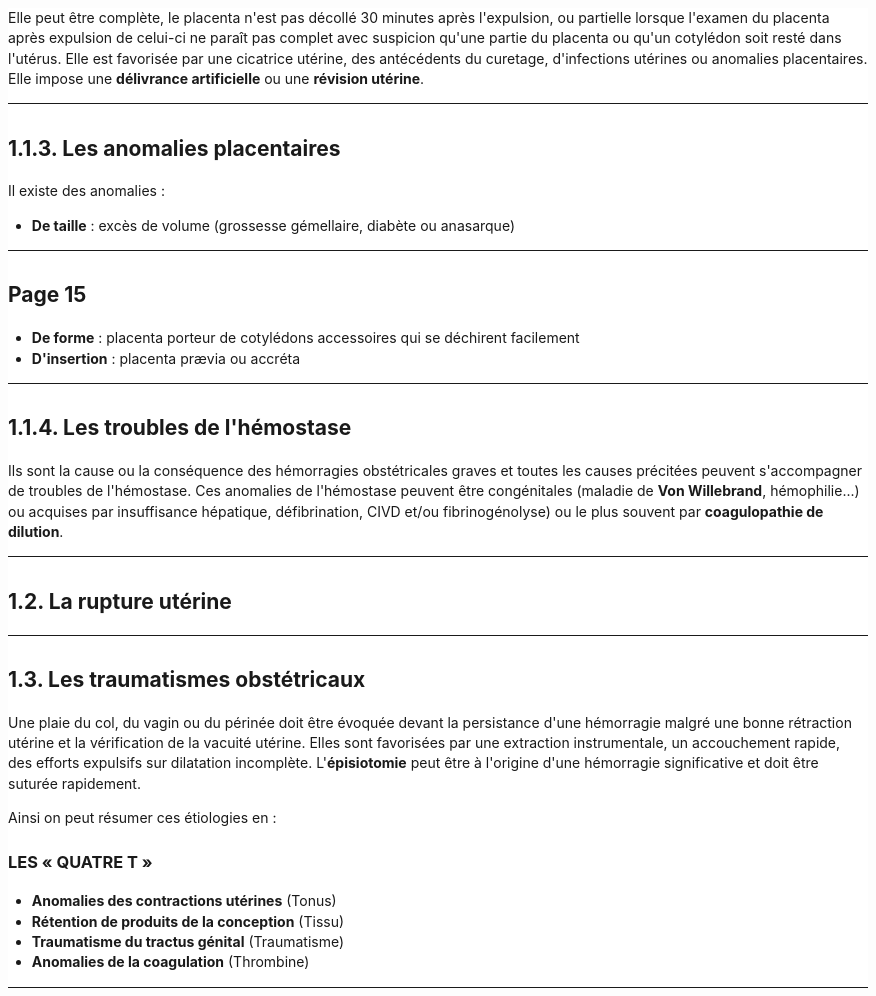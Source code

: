 Elle peut être complète, le placenta n'est pas décollé 30 minutes après l'expulsion, ou partielle lorsque l'examen du placenta après expulsion de celui-ci ne paraît pas complet avec suspicion qu'une partie du placenta ou qu'un cotylédon soit resté dans l'utérus. Elle est favorisée par une cicatrice utérine, des antécédents du curetage, d'infections utérines ou anomalies placentaires. Elle impose une **délivrance artificielle** ou une **révision utérine**.

---

## 1.1.3. Les **anomalies placentaires**

Il existe des anomalies :

- **De taille** : excès de volume (grossesse gémellaire, diabète ou anasarque)

---

## Page 15

- **De forme** : placenta porteur de cotylédons accessoires qui se déchirent facilement
- **D'insertion** : placenta prævia ou accréta

---

## 1.1.4. Les **troubles de l'hémostase**

Ils sont la cause ou la conséquence des hémorragies obstétricales graves et toutes les causes précitées peuvent s'accompagner de troubles de l'hémostase. Ces anomalies de l'hémostase peuvent être congénitales (maladie de **Von Willebrand**, hémophilie...) ou acquises par insuffisance hépatique, défibrination, CIVD et/ou fibrinogénolyse) ou le plus souvent par **coagulopathie de dilution**.

---

## 1.2. La **rupture utérine**

---

## 1.3. Les **traumatismes obstétricaux**

Une plaie du col, du vagin ou du périnée doit être évoquée devant la persistance d'une hémorragie malgré une bonne rétraction utérine et la vérification de la vacuité utérine. Elles sont favorisées par une extraction instrumentale, un accouchement rapide, des efforts expulsifs sur dilatation incomplète. L'**épisiotomie** peut être à l'origine d'une hémorragie significative et doit être suturée rapidement.

Ainsi on peut résumer ces étiologies en :

### LES « QUATRE T »

- **Anomalies des contractions utérines** (Tonus)
- **Rétention de produits de la conception** (Tissu)
- **Traumatisme du tractus génital** (Traumatisme)
- **Anomalies de la coagulation** (Thrombine)

---